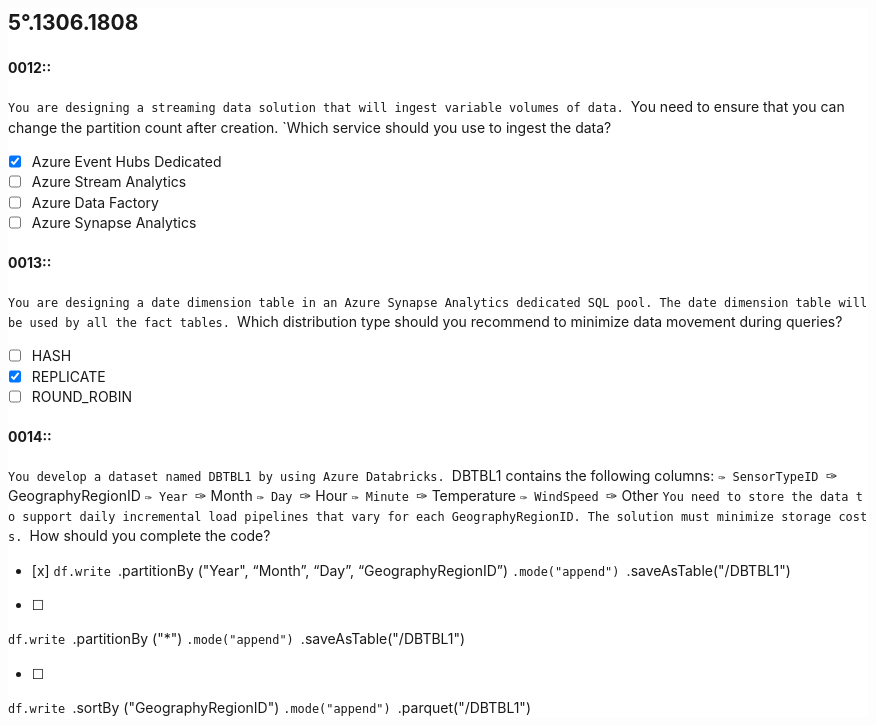 ##   5°.1306.1808

#### 0012::
`You are designing a streaming data solution that will ingest variable volumes of data.
`You need to ensure that you can change the partition count after creation.
`Which service should you use to ingest the data?
- [x] Azure Event Hubs Dedicated
- [ ] Azure Stream Analytics
- [ ] Azure Data Factory
- [ ] Azure Synapse Analytics

#### 0013::
`You are designing a date dimension table in an Azure Synapse Analytics dedicated SQL pool. The date dimension table will be used by all the fact tables.
`Which distribution type should you recommend to minimize data movement during queries?
- [ ] HASH
- [x] REPLICATE
- [ ] ROUND_ROBIN

#### 0014::
`You develop a dataset named DBTBL1 by using Azure Databricks.
`DBTBL1 contains the following columns:
`✑ SensorTypeID
`✑ GeographyRegionID
`✑ Year
`✑ Month
`✑ Day
`✑ Hour
`✑ Minute
`✑ Temperature
`✑ WindSpeed
`✑ Other
`You need to store the data to support daily incremental load pipelines that vary for each GeographyRegionID. The solution must minimize storage costs.
`How should you complete the code?
- [x]
`df.write
`.partitionBy ("Year", “Month”, “Day”, “GeographyRegionID”)
`.mode("append")
`.saveAsTable("/DBTBL1")

- [ ]
`df.write
`.partitionBy ("*")
`.mode("append")
`.saveAsTable("/DBTBL1")

- [ ]
`df.write
`.sortBy ("GeographyRegionID")
`.mode("append")
`.parquet("/DBTBL1")
